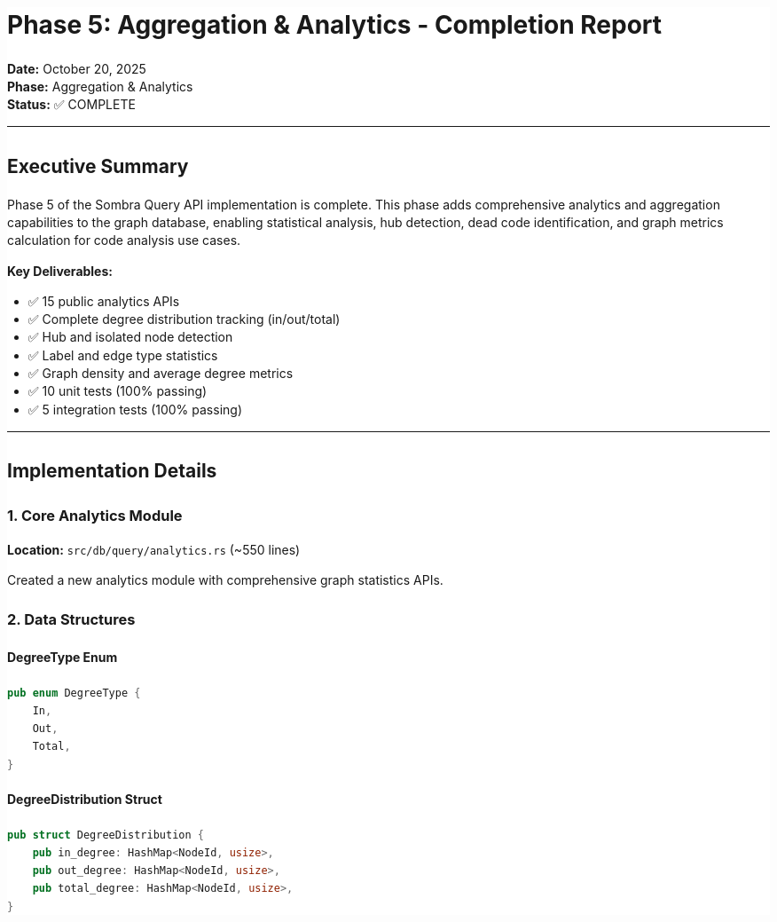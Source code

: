 # Phase 5: Aggregation & Analytics - Completion Report

**Date:** October 20, 2025  
**Phase:** Aggregation & Analytics  
**Status:** ✅ COMPLETE

---

## Executive Summary

Phase 5 of the Sombra Query API implementation is complete. This phase adds comprehensive analytics and aggregation capabilities to the graph database, enabling statistical analysis, hub detection, dead code identification, and graph metrics calculation for code analysis use cases.

**Key Deliverables:**
- ✅ 15 public analytics APIs
- ✅ Complete degree distribution tracking (in/out/total)
- ✅ Hub and isolated node detection
- ✅ Label and edge type statistics
- ✅ Graph density and average degree metrics
- ✅ 10 unit tests (100% passing)
- ✅ 5 integration tests (100% passing)

---

## Implementation Details

### 1. Core Analytics Module

**Location:** `src/db/query/analytics.rs` (~550 lines)

Created a new analytics module with comprehensive graph statistics APIs.

### 2. Data Structures

#### DegreeType Enum
```rust
pub enum DegreeType {
    In,
    Out,
    Total,
}
```

#### DegreeDistribution Struct
```rust
pub struct DegreeDistribution {
    pub in_degree: HashMap<NodeId, usize>,
    pub out_degree: HashMap<NodeId, usize>,
    pub total_degree: HashMap<NodeId, usize>,
}
```
